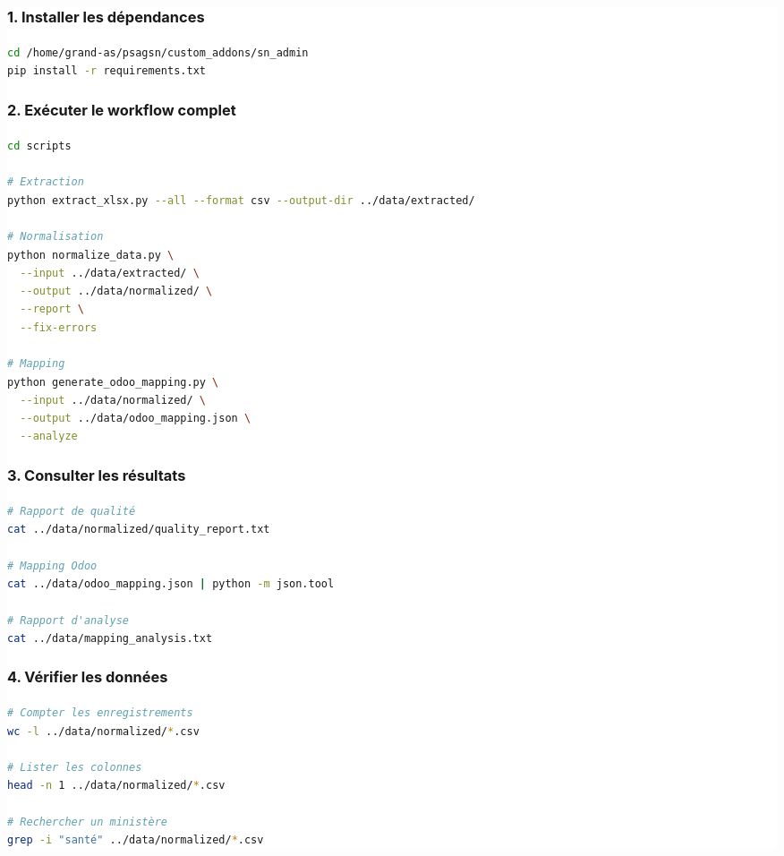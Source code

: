 ### 1. Installer les dépendances

```bash
cd /home/grand-as/psagsn/custom_addons/sn_admin
pip install -r requirements.txt
```

### 2. Exécuter le workflow complet

```bash
cd scripts

# Extraction
python extract_xlsx.py --all --format csv --output-dir ../data/extracted/

# Normalisation
python normalize_data.py \
  --input ../data/extracted/ \
  --output ../data/normalized/ \
  --report \
  --fix-errors

# Mapping
python generate_odoo_mapping.py \
  --input ../data/normalized/ \
  --output ../data/odoo_mapping.json \
  --analyze
```

### 3. Consulter les résultats

```bash
# Rapport de qualité
cat ../data/normalized/quality_report.txt

# Mapping Odoo
cat ../data/odoo_mapping.json | python -m json.tool

# Rapport d'analyse
cat ../data/mapping_analysis.txt
```

### 4. Vérifier les données

```bash
# Compter les enregistrements
wc -l ../data/normalized/*.csv

# Lister les colonnes
head -n 1 ../data/normalized/*.csv

# Rechercher un ministère
grep -i "santé" ../data/normalized/*.csv
```
